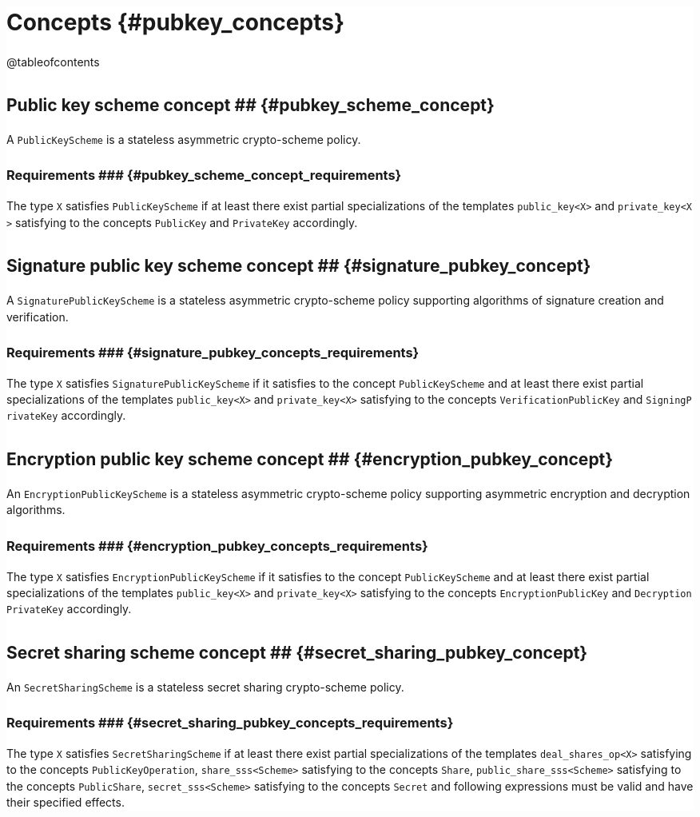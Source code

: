 # Concepts {#pubkey_concepts}

@tableofcontents

## Public key scheme concept ## {#pubkey_scheme_concept}

A `PublicKeyScheme` is a stateless asymmetric crypto-scheme policy.

### Requirements ### {#pubkey_scheme_concept_requirements}

The type `X` satisfies `PublicKeyScheme` if at least there exist partial specializations of the templates `public_key<X>` and `private_key<X>` satisfying to the concepts `PublicKey` and `PrivateKey` accordingly.

## Signature public key scheme concept ## {#signature_pubkey_concept}

A `SignaturePublicKeyScheme` is a stateless asymmetric crypto-scheme policy supporting algorithms of signature creation and verification.

### Requirements ### {#signature_pubkey_concepts_requirements}

The type `X` satisfies `SignaturePublicKeyScheme` if it satisfies to the concept `PublicKeyScheme` and at least there exist partial specializations of the templates `public_key<X>` and `private_key<X>` satisfying to the concepts `VerificationPublicKey` and `SigningPrivateKey` accordingly.

## Encryption public key scheme concept ## {#encryption_pubkey_concept}

An `EncryptionPublicKeyScheme` is a stateless asymmetric crypto-scheme policy supporting asymmetric encryption and decryption algorithms.

### Requirements ### {#encryption_pubkey_concepts_requirements}

The type `X` satisfies `EncryptionPublicKeyScheme` if it satisfies to the concept `PublicKeyScheme` and at least there exist partial specializations of the templates `public_key<X>` and `private_key<X>` satisfying to the concepts `EncryptionPublicKey` and `DecryptionPrivateKey` accordingly.

## Secret sharing scheme concept ## {#secret_sharing_pubkey_concept}

An `SecretSharingScheme` is a stateless secret sharing crypto-scheme policy.

### Requirements ### {#secret_sharing_pubkey_concepts_requirements}

The type `X` satisfies `SecretSharingScheme` if at least there exist partial specializations of the templates `deal_shares_op<X>` satisfying to the concepts `PublicKeyOperation`, `share_sss<Scheme>` satisfying to the concepts `Share`, `public_share_sss<Scheme>` satisfying to the concepts `PublicShare`, `secret_sss<Scheme>` satisfying to the concepts `Secret` and following expressions must be valid and have their specified effects.
